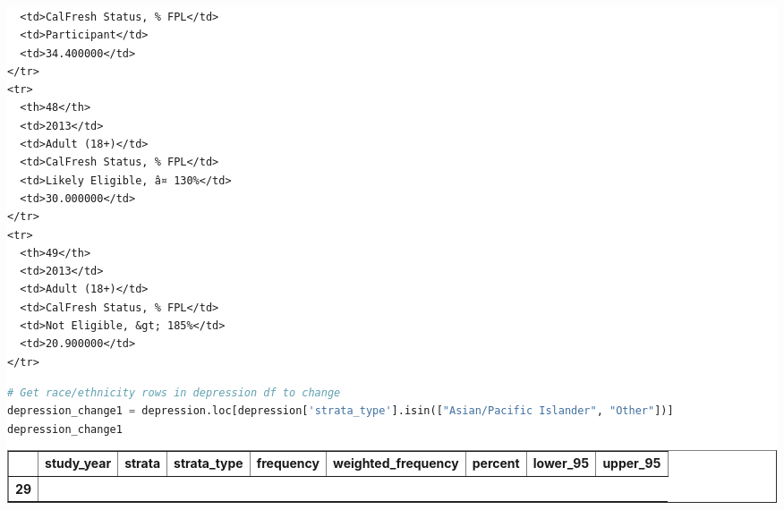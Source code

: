       <td>CalFresh Status, % FPL</td>
      <td>Participant</td>
      <td>34.400000</td>
    </tr>
    <tr>
      <th>48</th>
      <td>2013</td>
      <td>Adult (18+)</td>
      <td>CalFresh Status, % FPL</td>
      <td>Likely Eligible, â¤ 130%</td>
      <td>30.000000</td>
    </tr>
    <tr>
      <th>49</th>
      <td>2013</td>
      <td>Adult (18+)</td>
      <td>CalFresh Status, % FPL</td>
      <td>Not Eligible, &gt; 185%</td>
      <td>20.900000</td>
    </tr>
  </tbody>
</table>
</div>




```python
# Get race/ethnicity rows in depression df to change
depression_change1 = depression.loc[depression['strata_type'].isin(["Asian/Pacific Islander", "Other"])]
depression_change1
```




<div>
<style scoped>
    .dataframe tbody tr th:only-of-type {
        vertical-align: middle;
    }

    .dataframe tbody tr th {
        vertical-align: top;
    }

    .dataframe thead th {
        text-align: right;
    }
</style>
<table border="1" class="dataframe">
  <thead>
    <tr style="text-align: right;">
      <th></th>
      <th>study_year</th>
      <th>strata</th>
      <th>strata_type</th>
      <th>frequency</th>
      <th>weighted_frequency</th>
      <th>percent</th>
      <th>lower_95</th>
      <th>upper_95</th>
    </tr>
  </thead>
  <tbody>
    <tr>
      <th>29</th>